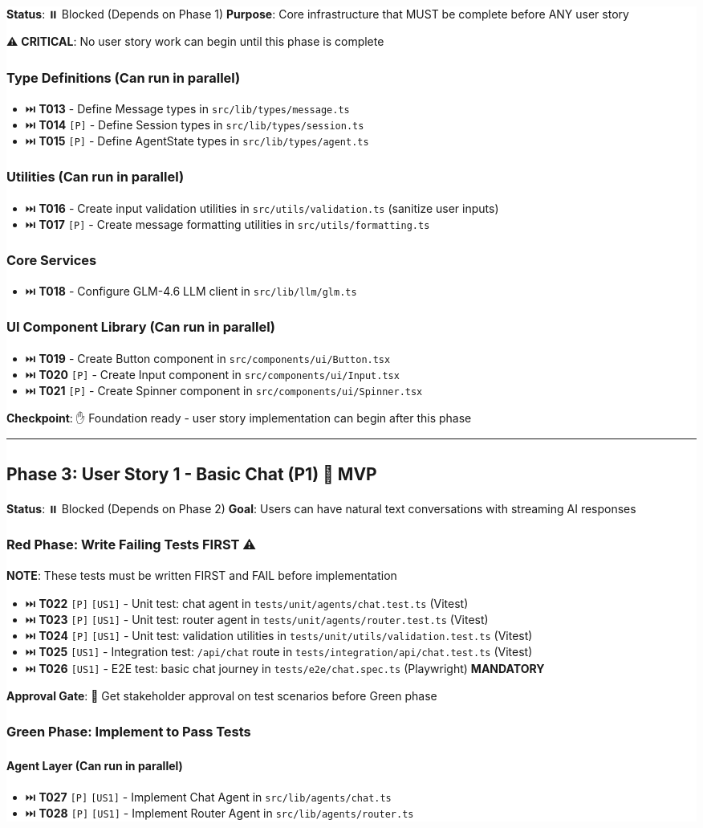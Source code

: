 **Status**: ⏸️ Blocked (Depends on Phase 1)
**Purpose**: Core infrastructure that MUST be complete before ANY user story

⚠️ **CRITICAL**: No user story work can begin until this phase is complete

### Type Definitions (Can run in parallel)
- ⏭️ **T013** - Define Message types in `src/lib/types/message.ts`
- ⏭️ **T014** `[P]` - Define Session types in `src/lib/types/session.ts`
- ⏭️ **T015** `[P]` - Define AgentState types in `src/lib/types/agent.ts`

### Utilities (Can run in parallel)
- ⏭️ **T016** - Create input validation utilities in `src/utils/validation.ts` (sanitize user inputs)
- ⏭️ **T017** `[P]` - Create message formatting utilities in `src/utils/formatting.ts`

### Core Services
- ⏭️ **T018** - Configure GLM-4.6 LLM client in `src/lib/llm/glm.ts`

### UI Component Library (Can run in parallel)
- ⏭️ **T019** - Create Button component in `src/components/ui/Button.tsx`
- ⏭️ **T020** `[P]` - Create Input component in `src/components/ui/Input.tsx`
- ⏭️ **T021** `[P]` - Create Spinner component in `src/components/ui/Spinner.tsx`

**Checkpoint**: ✋ Foundation ready - user story implementation can begin after this phase

---

## Phase 3: User Story 1 - Basic Chat (P1) 🎯 MVP

**Status**: ⏸️ Blocked (Depends on Phase 2)
**Goal**: Users can have natural text conversations with streaming AI responses

### Red Phase: Write Failing Tests FIRST ⚠️

**NOTE**: These tests must be written FIRST and FAIL before implementation

- ⏭️ **T022** `[P]` `[US1]` - Unit test: chat agent in `tests/unit/agents/chat.test.ts` (Vitest)
- ⏭️ **T023** `[P]` `[US1]` - Unit test: router agent in `tests/unit/agents/router.test.ts` (Vitest)
- ⏭️ **T024** `[P]` `[US1]` - Unit test: validation utilities in `tests/unit/utils/validation.test.ts` (Vitest)
- ⏭️ **T025** `[US1]` - Integration test: `/api/chat` route in `tests/integration/api/chat.test.ts` (Vitest)
- ⏭️ **T026** `[US1]` - E2E test: basic chat journey in `tests/e2e/chat.spec.ts` (Playwright) **MANDATORY**

**Approval Gate**: 🛑 Get stakeholder approval on test scenarios before Green phase

### Green Phase: Implement to Pass Tests

#### Agent Layer (Can run in parallel)
- ⏭️ **T027** `[P]` `[US1]` - Implement Chat Agent in `src/lib/agents/chat.ts`
- ⏭️ **T028** `[P]` `[US1]` - Implement Router Agent in `src/lib/agents/router.ts`
